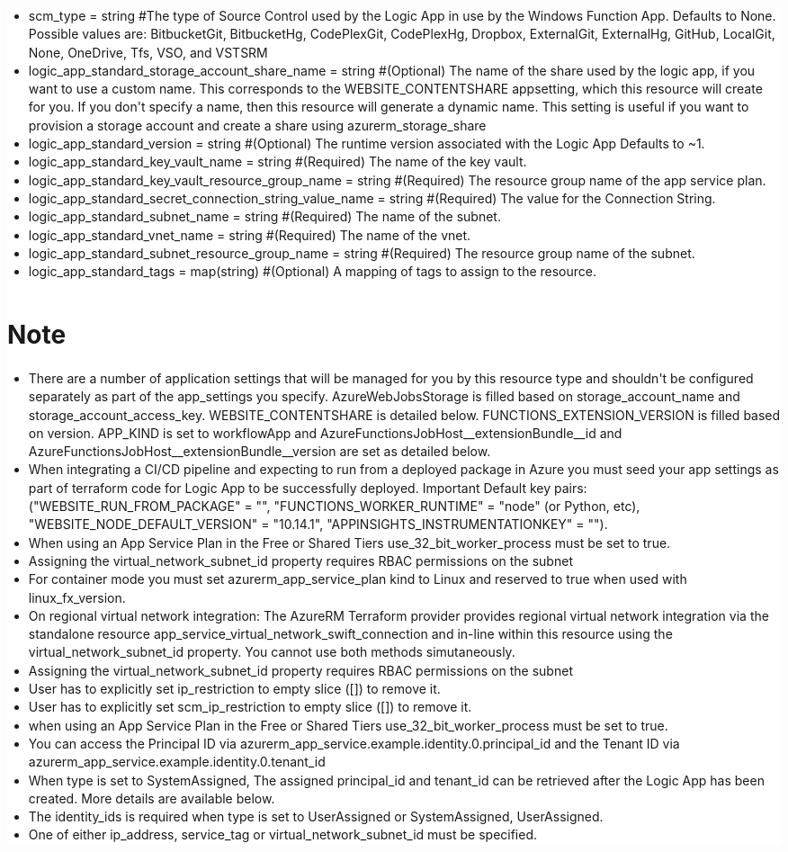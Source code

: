   - scm_type                    = string #The type of Source Control used by the Logic App in use by the Windows Function App. Defaults to None.   Possible values are: BitbucketGit, BitbucketHg, CodePlexGit, CodePlexHg, Dropbox, ExternalGit, ExternalHg, GitHub, LocalGit, None, OneDrive, Tfs, VSO, and VSTSRM
- logic_app_standard_storage_account_share_name          = string      #(Optional) The name of the share used by the logic app, if you want to use a custom name. This corresponds to the WEBSITE_CONTENTSHARE appsetting, which this resource will create for you. If you don't specify a name, then this resource will generate a dynamic name. This setting is useful if you want to provision a storage account and create a share using azurerm_storage_share
- logic_app_standard_version                             = string      #(Optional) The runtime version associated with the Logic App Defaults to ~1.
- logic_app_standard_key_vault_name                      = string      #(Required) The name of the key vault.
- logic_app_standard_key_vault_resource_group_name       = string      #(Required) The resource group name of the app service plan.
- logic_app_standard_secret_connection_string_value_name = string      #(Required) The value for the Connection String.
- logic_app_standard_subnet_name                         = string      #(Required) The name of the subnet.
- logic_app_standard_vnet_name                           = string      #(Required) The name of the vnet.
- logic_app_standard_subnet_resource_group_name          = string      #(Required) The resource group name of the subnet.
- logic_app_standard_tags                                = map(string) #(Optional) A mapping of tags to assign to the resource.

# Note

- There are a number of application settings that will be managed for you by this resource type and shouldn't be configured separately as part of the app_settings you specify. AzureWebJobsStorage is filled based on storage_account_name and storage_account_access_key. WEBSITE_CONTENTSHARE is detailed below. FUNCTIONS_EXTENSION_VERSION is filled based on version. APP_KIND is set to workflowApp and AzureFunctionsJobHost__extensionBundle__id and AzureFunctionsJobHost__extensionBundle__version are set as detailed below.
- When integrating a CI/CD pipeline and expecting to run from a deployed package in Azure you must seed your app settings as part of terraform code for Logic App to be successfully deployed. Important Default key pairs: ("WEBSITE_RUN_FROM_PACKAGE" = "", "FUNCTIONS_WORKER_RUNTIME" = "node" (or Python, etc), "WEBSITE_NODE_DEFAULT_VERSION" = "10.14.1", "APPINSIGHTS_INSTRUMENTATIONKEY" = "").
- When using an App Service Plan in the Free or Shared Tiers use_32_bit_worker_process must be set to true.
- Assigning the virtual_network_subnet_id property requires RBAC permissions on the subnet
- For container mode you must set azurerm_app_service_plan kind to Linux and reserved to true when used with linux_fx_version.
- On regional virtual network integration: The AzureRM Terraform provider provides regional virtual network integration via the standalone resource app_service_virtual_network_swift_connection and in-line within this resource using the virtual_network_subnet_id property. You cannot use both methods simutaneously.
- Assigning the virtual_network_subnet_id property requires RBAC permissions on the subnet
- User has to explicitly set ip_restriction to empty slice ([]) to remove it.
- User has to explicitly set scm_ip_restriction to empty slice ([]) to remove it.
- when using an App Service Plan in the Free or Shared Tiers use_32_bit_worker_process must be set to true.
- You can access the Principal ID via azurerm_app_service.example.identity.0.principal_id and the Tenant ID via azurerm_app_service.example.identity.0.tenant_id
- When type is set to SystemAssigned, The assigned principal_id and tenant_id can be retrieved after the Logic App has been created. More details are available below.
- The identity_ids is required when type is set to UserAssigned or SystemAssigned, UserAssigned.
- One of either ip_address, service_tag or virtual_network_subnet_id must be specified.